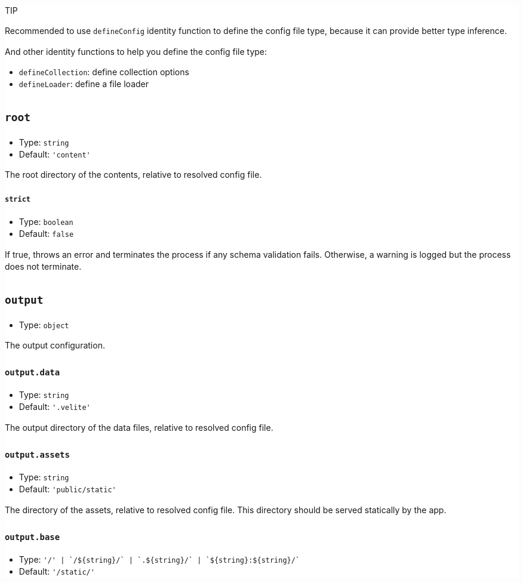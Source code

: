 TIP

Recommended to use `defineConfig` identity function to define the config file type, because it can provide better type inference.

And other identity functions to help you define the config file type:

- `defineCollection`: define collection options
- `defineLoader`: define a file loader

## `root` [​](https://velite.js.org/reference/config\#root)

- Type: `string`
- Default: `'content'`

The root directory of the contents, relative to resolved config file.

#### `strict` [​](https://velite.js.org/reference/config\#strict)

- Type: `boolean`
- Default: `false`

If true, throws an error and terminates the process if any schema validation fails. Otherwise, a warning is logged but the process does not terminate.

## `output` [​](https://velite.js.org/reference/config\#output)

- Type: `object`

The output configuration.

### `output.data` [​](https://velite.js.org/reference/config\#output-data)

- Type: `string`
- Default: `'.velite'`

The output directory of the data files, relative to resolved config file.

### `output.assets` [​](https://velite.js.org/reference/config\#output-assets)

- Type: `string`
- Default: `'public/static'`

The directory of the assets, relative to resolved config file. This directory should be served statically by the app.

### `output.base` [​](https://velite.js.org/reference/config\#output-base)

- Type: ``'/' | `/${string}/` | `.${string}/` | `${string}:${string}/` ``
- Default: `'/static/'`
